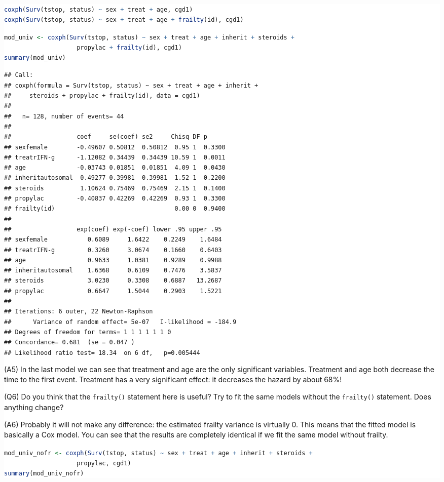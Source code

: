 
```r
coxph(Surv(tstop, status) ~ sex + treat + age, cgd1)
coxph(Surv(tstop, status) ~ sex + treat + age + frailty(id), cgd1)
```


```r
mod_univ <- coxph(Surv(tstop, status) ~ sex + treat + age + inherit + steroids +
                    propylac + frailty(id), cgd1)
summary(mod_univ)
```

```
## Call:
## coxph(formula = Surv(tstop, status) ~ sex + treat + age + inherit + 
##     steroids + propylac + frailty(id), data = cgd1)
## 
##   n= 128, number of events= 44 
## 
##                  coef     se(coef) se2     Chisq DF p     
## sexfemale        -0.49607 0.50812  0.50812  0.95 1  0.3300
## treatrIFN-g      -1.12082 0.34439  0.34439 10.59 1  0.0011
## age              -0.03743 0.01851  0.01851  4.09 1  0.0430
## inheritautosomal  0.49277 0.39981  0.39981  1.52 1  0.2200
## steroids          1.10624 0.75469  0.75469  2.15 1  0.1400
## propylac         -0.40837 0.42269  0.42269  0.93 1  0.3300
## frailty(id)                                 0.00 0  0.9400
## 
##                  exp(coef) exp(-coef) lower .95 upper .95
## sexfemale           0.6089     1.6422    0.2249    1.6484
## treatrIFN-g         0.3260     3.0674    0.1660    0.6403
## age                 0.9633     1.0381    0.9289    0.9988
## inheritautosomal    1.6368     0.6109    0.7476    3.5837
## steroids            3.0230     0.3308    0.6887   13.2687
## propylac            0.6647     1.5044    0.2903    1.5221
## 
## Iterations: 6 outer, 22 Newton-Raphson
##      Variance of random effect= 5e-07   I-likelihood = -184.9 
## Degrees of freedom for terms= 1 1 1 1 1 1 0 
## Concordance= 0.681  (se = 0.047 )
## Likelihood ratio test= 18.34  on 6 df,   p=0.005444
```
(A5) In the last model we can see that treatment and age are the only significant variables. Treatment and age both decrease the time to the first event. Treatment has a very significant effect: it decreases the hazard by about 68%!

(Q6) Do you think that the `frailty()` statement here is useful?  Try to fit the same models without the `frailty()` statement. Does anything change?

(A6) Probably it will not make any difference: the estimated frailty variance is virtually 0. This means that the fitted model is basically a Cox model. You can see that the results are completely identical if we fit the same model without frailty. 

```r
mod_univ_nofr <- coxph(Surv(tstop, status) ~ sex + treat + age + inherit + steroids +
                    propylac, cgd1)
summary(mod_univ_nofr)
```
